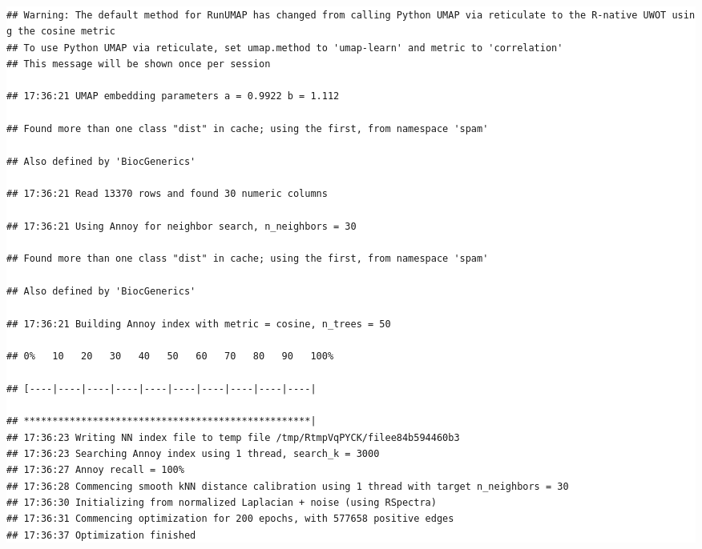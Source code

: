     ## Warning: The default method for RunUMAP has changed from calling Python UMAP via reticulate to the R-native UWOT using the cosine metric
    ## To use Python UMAP via reticulate, set umap.method to 'umap-learn' and metric to 'correlation'
    ## This message will be shown once per session

    ## 17:36:21 UMAP embedding parameters a = 0.9922 b = 1.112

    ## Found more than one class "dist" in cache; using the first, from namespace 'spam'

    ## Also defined by 'BiocGenerics'

    ## 17:36:21 Read 13370 rows and found 30 numeric columns

    ## 17:36:21 Using Annoy for neighbor search, n_neighbors = 30

    ## Found more than one class "dist" in cache; using the first, from namespace 'spam'

    ## Also defined by 'BiocGenerics'

    ## 17:36:21 Building Annoy index with metric = cosine, n_trees = 50

    ## 0%   10   20   30   40   50   60   70   80   90   100%

    ## [----|----|----|----|----|----|----|----|----|----|

    ## **************************************************|
    ## 17:36:23 Writing NN index file to temp file /tmp/RtmpVqPYCK/filee84b594460b3
    ## 17:36:23 Searching Annoy index using 1 thread, search_k = 3000
    ## 17:36:27 Annoy recall = 100%
    ## 17:36:28 Commencing smooth kNN distance calibration using 1 thread with target n_neighbors = 30
    ## 17:36:30 Initializing from normalized Laplacian + noise (using RSpectra)
    ## 17:36:31 Commencing optimization for 200 epochs, with 577658 positive edges
    ## 17:36:37 Optimization finished
